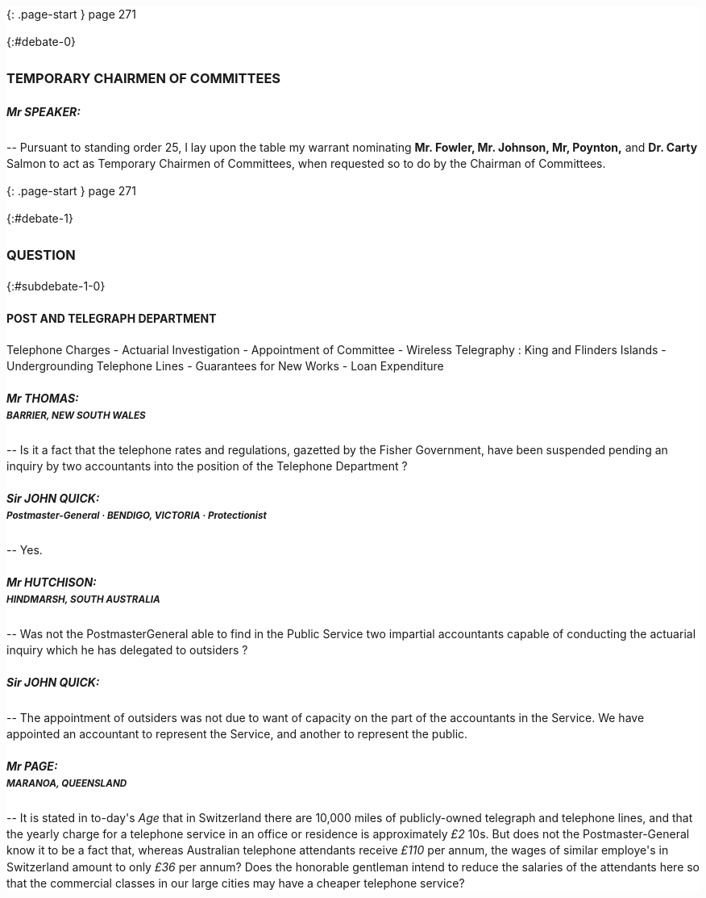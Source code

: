 {: .page-start }
page 271

{:#debate-0}
### TEMPORARY CHAIRMEN OF COMMITTEES

##### Mr SPEAKER:

-- Pursuant to standing order 25, I lay upon the table my warrant nominating  **Mr. Fowler, Mr. Johnson, Mr, Poynton,**  and  **Dr. Carty**  Salmon to act as Temporary Chairmen of Committees, when requested so to do by the  Chairman  of Committees. 

{: .page-start }
page 271

{:#debate-1}
### QUESTION

{:#subdebate-1-0}
#### POST AND TELEGRAPH DEPARTMENT

Telephone Charges - Actuarial Investigation - Appointment of Committee - Wireless Telegraphy : King and Flinders Islands - Undergrounding Telephone Lines - Guarantees for New Works - Loan Expenditure

##### Mr THOMAS:<br><small class="text-muted">BARRIER, NEW SOUTH WALES</small>

-- Is it a fact that the telephone rates and regulations, gazetted by the Fisher Government, have been suspended pending an inquiry by two accountants into the position of the Telephone Department ? 

##### Sir JOHN QUICK:<br><small class="text-muted">Postmaster-General &middot; BENDIGO, VICTORIA &middot; Protectionist</small>

-- Yes. 

##### Mr HUTCHISON:<br><small class="text-muted">HINDMARSH, SOUTH AUSTRALIA</small>

-- Was not the PostmasterGeneral able to find in the Public Service two impartial accountants capable of conducting the actuarial inquiry which he has delegated to outsiders ? 

##### Sir JOHN QUICK:

-- The appointment of outsiders was not due to want of capacity on the part of the accountants in the Service. We have appointed an accountant to represent the Service, and another to represent the public. 

##### Mr PAGE:<br><small class="text-muted">MARANOA, QUEENSLAND</small>

-- It is stated in to-day's  *Age*  that in Switzerland there are 10,000 miles of publicly-owned telegraph and telephone lines, and that the yearly charge for a telephone service in an office or residence is approximately  *£2*  10s. But does not the Postmaster-General know it to be a fact that, whereas Australian telephone attendants receive  *£110*  per annum, the wages of similar employe's in Switzerland amount to only  *£36*  per annum? Does the honorable gentleman intend to reduce the salaries of the attendants here so that the commercial classes in our large cities may have a cheaper telephone service? 
